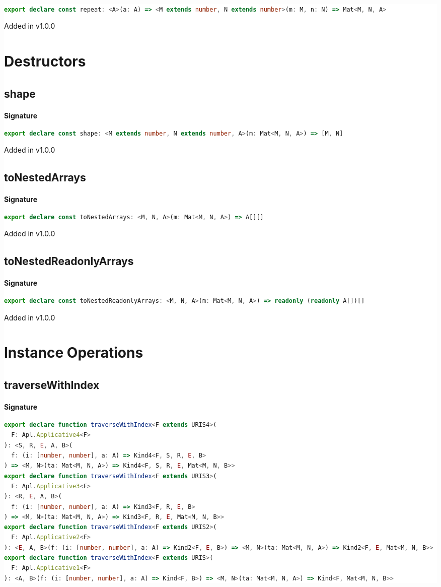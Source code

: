 ```ts
export declare const repeat: <A>(a: A) => <M extends number, N extends number>(m: M, n: N) => Mat<M, N, A>
```

Added in v1.0.0

# Destructors

## shape

**Signature**

```ts
export declare const shape: <M extends number, N extends number, A>(m: Mat<M, N, A>) => [M, N]
```

Added in v1.0.0

## toNestedArrays

**Signature**

```ts
export declare const toNestedArrays: <M, N, A>(m: Mat<M, N, A>) => A[][]
```

Added in v1.0.0

## toNestedReadonlyArrays

**Signature**

```ts
export declare const toNestedReadonlyArrays: <M, N, A>(m: Mat<M, N, A>) => readonly (readonly A[])[]
```

Added in v1.0.0

# Instance Operations

## traverseWithIndex

**Signature**

```ts
export declare function traverseWithIndex<F extends URIS4>(
  F: Apl.Applicative4<F>
): <S, R, E, A, B>(
  f: (i: [number, number], a: A) => Kind4<F, S, R, E, B>
) => <M, N>(ta: Mat<M, N, A>) => Kind4<F, S, R, E, Mat<M, N, B>>
export declare function traverseWithIndex<F extends URIS3>(
  F: Apl.Applicative3<F>
): <R, E, A, B>(
  f: (i: [number, number], a: A) => Kind3<F, R, E, B>
) => <M, N>(ta: Mat<M, N, A>) => Kind3<F, R, E, Mat<M, N, B>>
export declare function traverseWithIndex<F extends URIS2>(
  F: Apl.Applicative2<F>
): <E, A, B>(f: (i: [number, number], a: A) => Kind2<F, E, B>) => <M, N>(ta: Mat<M, N, A>) => Kind2<F, E, Mat<M, N, B>>
export declare function traverseWithIndex<F extends URIS>(
  F: Apl.Applicative1<F>
): <A, B>(f: (i: [number, number], a: A) => Kind<F, B>) => <M, N>(ta: Mat<M, N, A>) => Kind<F, Mat<M, N, B>>
```